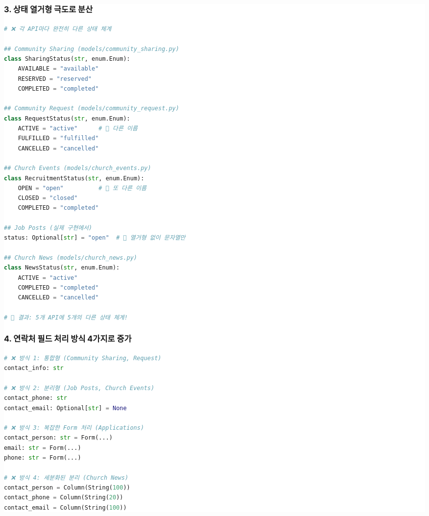```python
```

### 3. **상태 열거형 극도로 분산**

```python
# ❌ 각 API마다 완전히 다른 상태 체계

## Community Sharing (models/community_sharing.py)
class SharingStatus(str, enum.Enum):
    AVAILABLE = "available"
    RESERVED = "reserved"
    COMPLETED = "completed"

## Community Request (models/community_request.py)
class RequestStatus(str, enum.Enum):
    ACTIVE = "active"      # 🚨 다른 이름
    FULFILLED = "fulfilled"
    CANCELLED = "cancelled"

## Church Events (models/church_events.py)
class RecruitmentStatus(str, enum.Enum):
    OPEN = "open"          # 🚨 또 다른 이름
    CLOSED = "closed" 
    COMPLETED = "completed"

## Job Posts (실제 구현에서)
status: Optional[str] = "open"  # 🚨 열거형 없이 문자열만

## Church News (models/church_news.py)
class NewsStatus(str, enum.Enum):
    ACTIVE = "active"
    COMPLETED = "completed" 
    CANCELLED = "cancelled"

# 🚨 결과: 5개 API에 5개의 다른 상태 체계!
```

### 4. **연락처 필드 처리 방식 4가지로 증가**

```python
# ❌ 방식 1: 통합형 (Community Sharing, Request)
contact_info: str

# ❌ 방식 2: 분리형 (Job Posts, Church Events)  
contact_phone: str
contact_email: Optional[str] = None

# ❌ 방식 3: 복잡한 Form 처리 (Applications)
contact_person: str = Form(...)
email: str = Form(...)
phone: str = Form(...)

# ❌ 방식 4: 세분화된 분리 (Church News)
contact_person = Column(String(100))
contact_phone = Column(String(20)) 
contact_email = Column(String(100))
```
